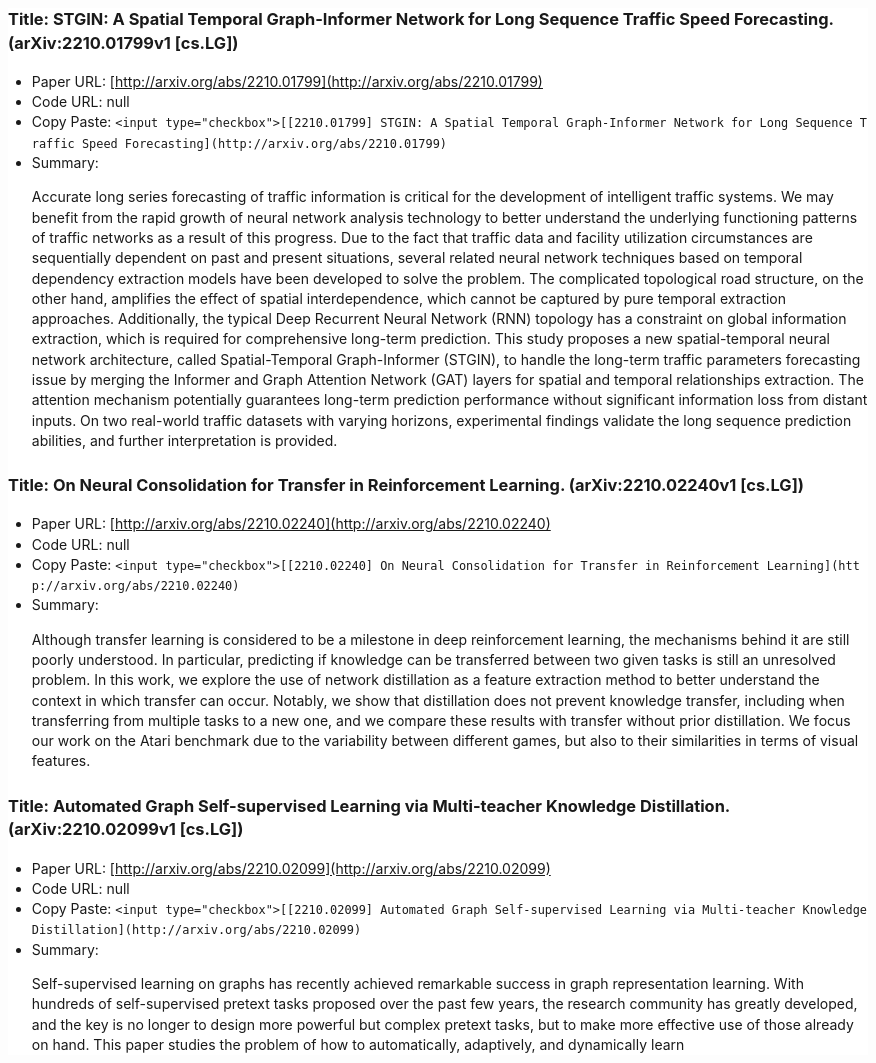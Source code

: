 ### Title: STGIN: A Spatial Temporal Graph-Informer Network for Long Sequence Traffic Speed Forecasting. (arXiv:2210.01799v1 [cs.LG])
* Paper URL: [http://arxiv.org/abs/2210.01799](http://arxiv.org/abs/2210.01799)
* Code URL: null
* Copy Paste: `<input type="checkbox">[[2210.01799] STGIN: A Spatial Temporal Graph-Informer Network for Long Sequence Traffic Speed Forecasting](http://arxiv.org/abs/2210.01799)`
* Summary: <p>Accurate long series forecasting of traffic information is critical for the
development of intelligent traffic systems. We may benefit from the rapid
growth of neural network analysis technology to better understand the
underlying functioning patterns of traffic networks as a result of this
progress. Due to the fact that traffic data and facility utilization
circumstances are sequentially dependent on past and present situations,
several related neural network techniques based on temporal dependency
extraction models have been developed to solve the problem. The complicated
topological road structure, on the other hand, amplifies the effect of spatial
interdependence, which cannot be captured by pure temporal extraction
approaches. Additionally, the typical Deep Recurrent Neural Network (RNN)
topology has a constraint on global information extraction, which is required
for comprehensive long-term prediction. This study proposes a new
spatial-temporal neural network architecture, called Spatial-Temporal
Graph-Informer (STGIN), to handle the long-term traffic parameters forecasting
issue by merging the Informer and Graph Attention Network (GAT) layers for
spatial and temporal relationships extraction. The attention mechanism
potentially guarantees long-term prediction performance without significant
information loss from distant inputs. On two real-world traffic datasets with
varying horizons, experimental findings validate the long sequence prediction
abilities, and further interpretation is provided.
</p>

### Title: On Neural Consolidation for Transfer in Reinforcement Learning. (arXiv:2210.02240v1 [cs.LG])
* Paper URL: [http://arxiv.org/abs/2210.02240](http://arxiv.org/abs/2210.02240)
* Code URL: null
* Copy Paste: `<input type="checkbox">[[2210.02240] On Neural Consolidation for Transfer in Reinforcement Learning](http://arxiv.org/abs/2210.02240)`
* Summary: <p>Although transfer learning is considered to be a milestone in deep
reinforcement learning, the mechanisms behind it are still poorly understood.
In particular, predicting if knowledge can be transferred between two given
tasks is still an unresolved problem. In this work, we explore the use of
network distillation as a feature extraction method to better understand the
context in which transfer can occur. Notably, we show that distillation does
not prevent knowledge transfer, including when transferring from multiple tasks
to a new one, and we compare these results with transfer without prior
distillation. We focus our work on the Atari benchmark due to the variability
between different games, but also to their similarities in terms of visual
features.
</p>

### Title: Automated Graph Self-supervised Learning via Multi-teacher Knowledge Distillation. (arXiv:2210.02099v1 [cs.LG])
* Paper URL: [http://arxiv.org/abs/2210.02099](http://arxiv.org/abs/2210.02099)
* Code URL: null
* Copy Paste: `<input type="checkbox">[[2210.02099] Automated Graph Self-supervised Learning via Multi-teacher Knowledge Distillation](http://arxiv.org/abs/2210.02099)`
* Summary: <p>Self-supervised learning on graphs has recently achieved remarkable success
in graph representation learning. With hundreds of self-supervised pretext
tasks proposed over the past few years, the research community has greatly
developed, and the key is no longer to design more powerful but complex pretext
tasks, but to make more effective use of those already on hand. This paper
studies the problem of how to automatically, adaptively, and dynamically learn